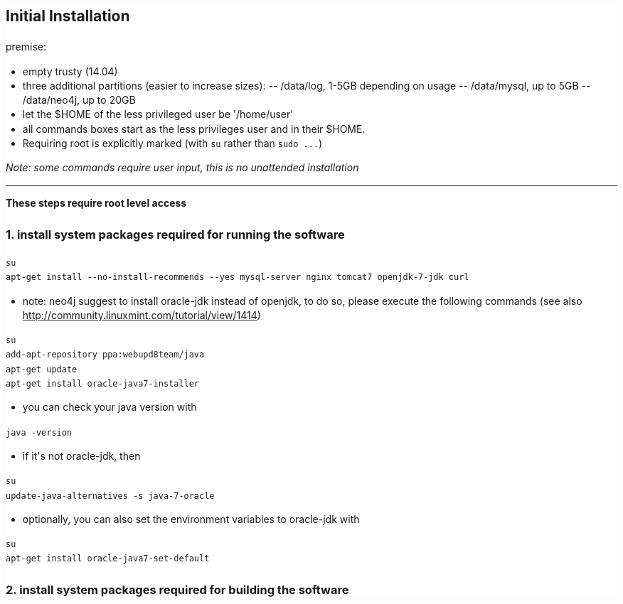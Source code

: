 ## Initial Installation

premise:
- empty trusty (14.04)
- three additional partitions (easier to increase sizes): 
-- /data/log, 1-5GB depending on usage
-- /data/mysql, up to 5GB
-- /data/neo4j, up to 20GB
- let the $HOME of the less privileged user be '/home/user'
- all commands boxes start as the less privileges user and in their $HOME.
- Requiring root is explicitly marked (with `su` rather than `sudo ...`)

_Note: some commands require user input, this is no unattended installation_

* * *

**These steps require root level access**


### **1**. install system packages required for running the software

```
su
apt-get install --no-install-recommends --yes mysql-server nginx tomcat7 openjdk-7-jdk curl
```

- note: neo4j suggest to install oracle-jdk instead of openjdk, to do so, please execute the following commands (see also http://community.linuxmint.com/tutorial/view/1414)

```
su
add-apt-repository ppa:webupd8team/java
apt-get update
apt-get install oracle-java7-installer
```

- you can check your java version with

```
java -version
```

- if it's not oracle-jdk, then

```
su
update-java-alternatives -s java-7-oracle
```

- optionally, you can also set the environment variables to oracle-jdk with

```
su
apt-get install oracle-java7-set-default
```

### **2**. install system packages required for building the software
